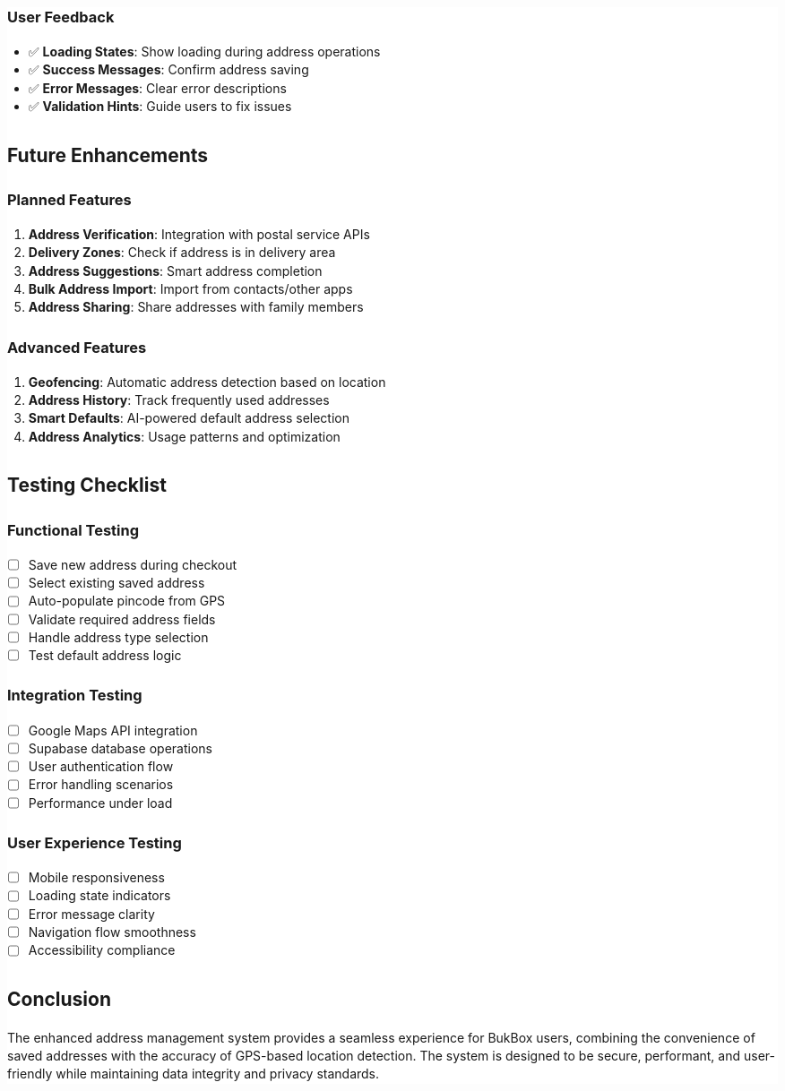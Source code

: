 ### User Feedback
- ✅ **Loading States**: Show loading during address operations
- ✅ **Success Messages**: Confirm address saving
- ✅ **Error Messages**: Clear error descriptions
- ✅ **Validation Hints**: Guide users to fix issues

## Future Enhancements

### Planned Features
1. **Address Verification**: Integration with postal service APIs
2. **Delivery Zones**: Check if address is in delivery area
3. **Address Suggestions**: Smart address completion
4. **Bulk Address Import**: Import from contacts/other apps
5. **Address Sharing**: Share addresses with family members

### Advanced Features
1. **Geofencing**: Automatic address detection based on location
2. **Address History**: Track frequently used addresses
3. **Smart Defaults**: AI-powered default address selection
4. **Address Analytics**: Usage patterns and optimization

## Testing Checklist

### Functional Testing
- [ ] Save new address during checkout
- [ ] Select existing saved address
- [ ] Auto-populate pincode from GPS
- [ ] Validate required address fields
- [ ] Handle address type selection
- [ ] Test default address logic

### Integration Testing
- [ ] Google Maps API integration
- [ ] Supabase database operations
- [ ] User authentication flow
- [ ] Error handling scenarios
- [ ] Performance under load

### User Experience Testing
- [ ] Mobile responsiveness
- [ ] Loading state indicators
- [ ] Error message clarity
- [ ] Navigation flow smoothness
- [ ] Accessibility compliance

## Conclusion

The enhanced address management system provides a seamless experience for BukBox users, combining the convenience of saved addresses with the accuracy of GPS-based location detection. The system is designed to be secure, performant, and user-friendly while maintaining data integrity and privacy standards.
